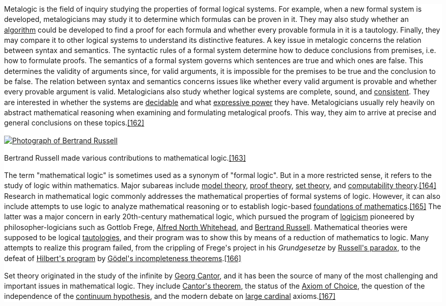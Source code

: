 Metalogic is the field of inquiry studying the properties of formal logical systems. For example, when a new formal system is developed, metalogicians may study it to determine which formulas can be proven in it. They may also study whether an [algorithm](https://en.wikipedia.org/wiki/Algorithm "Algorithm") could be developed to find a proof for each formula and whether every provable formula in it is a tautology. Finally, they may compare it to other logical systems to understand its distinctive features. A key issue in metalogic concerns the relation between syntax and semantics. The syntactic rules of a formal system determine how to deduce conclusions from premises, i.e. how to formulate proofs. The semantics of a formal system governs which sentences are true and which ones are false. This determines the validity of arguments since, for valid arguments, it is impossible for the premises to be true and the conclusion to be false. The relation between syntax and semantics concerns issues like whether every valid argument is provable and whether every provable argument is valid. Metalogicians also study whether logical systems are complete, sound, and [consistent](https://en.wikipedia.org/wiki/Consistency "Consistency"). They are interested in whether the systems are [decidable](https://en.wikipedia.org/wiki/Decidability_\(logic\) "Decidability (logic)") and what [expressive power](https://en.wikipedia.org/wiki/Expressive_power_\(computer_science\) "Expressive power (computer science)") they have. Metalogicians usually rely heavily on abstract mathematical reasoning when examining and formulating metalogical proofs. This way, they aim to arrive at precise and general conclusions on these topics.[\[162\]](#cite_note-FOOTNOTEGensler2006xliii–xlivSider20104–6Schagrin-164)

[![Photograph of Bertrand Russell](https://upload.wikimedia.org/wikipedia/commons/3/3a/Russell1907-2.jpg)](https://en.wikipedia.org/wiki/File:Russell1907-2.jpg)

Bertrand Russell made various contributions to mathematical logic.[\[163\]](#cite_note-FOOTNOTEIrvine2022-165)

The term "mathematical logic" is sometimes used as a synonym of "formal logic". But in a more restricted sense, it refers to the study of logic within mathematics. Major subareas include [model theory](https://en.wikipedia.org/wiki/Model_theory "Model theory"), [proof theory](https://en.wikipedia.org/wiki/Proof_theory "Proof theory"), [set theory](https://en.wikipedia.org/wiki/Set_theory "Set theory"), and [computability theory](https://en.wikipedia.org/wiki/Computability_theory "Computability theory").[\[164\]](#cite_note-FOOTNOTELi2010ixRautenberg201015Quine19811Stolyar19842-166) Research in mathematical logic commonly addresses the mathematical properties of formal systems of logic. However, it can also include attempts to use logic to analyze mathematical reasoning or to establish logic-based [foundations of mathematics](https://en.wikipedia.org/wiki/Foundations_of_mathematics "Foundations of mathematics").[\[165\]](#cite_note-FOOTNOTEStolyar19843–6-167) The latter was a major concern in early 20th-century mathematical logic, which pursued the program of [logicism](https://en.wikipedia.org/wiki/Logicism "Logicism") pioneered by philosopher-logicians such as Gottlob Frege, [Alfred North Whitehead](https://en.wikipedia.org/wiki/Alfred_North_Whitehead "Alfred North Whitehead"), and [Bertrand Russell](https://en.wikipedia.org/wiki/Bertrand_Russell "Bertrand Russell"). Mathematical theories were supposed to be logical [tautologies](https://en.wikipedia.org/wiki/Tautology_\(logic\) "Tautology (logic)"), and their program was to show this by means of a reduction of mathematics to logic. Many attempts to realize this program failed, from the crippling of Frege's project in his _Grundgesetze_ by [Russell's paradox](https://en.wikipedia.org/wiki/Russell%27s_paradox "Russell's paradox"), to the defeat of [Hilbert's program](https://en.wikipedia.org/wiki/Hilbert%27s_program "Hilbert's program") by [Gödel's incompleteness theorems](https://en.wikipedia.org/wiki/G%C3%B6del%27s_incompleteness_theorem "Gödel's incompleteness theorem").[\[166\]](#cite_note-FOOTNOTEHintikkaSpade[httpswwwbritannicacomtopichistory-of-logicGodels-incompleteness-theorems_Gödel's_incompleteness_theorems]Linsky20114Richardson199815-168)

Set theory originated in the study of the infinite by [Georg Cantor](https://en.wikipedia.org/wiki/Georg_Cantor "Georg Cantor"), and it has been the source of many of the most challenging and important issues in mathematical logic. They include [Cantor's theorem](https://en.wikipedia.org/wiki/Cantor%27s_theorem "Cantor's theorem"), the status of the [Axiom of Choice](https://en.wikipedia.org/wiki/Axiom_of_Choice "Axiom of Choice"), the question of the independence of the [continuum hypothesis](https://en.wikipedia.org/wiki/Continuum_hypothesis "Continuum hypothesis"), and the modern debate on [large cardinal](https://en.wikipedia.org/wiki/Large_cardinal "Large cardinal") axioms.[\[167\]](#cite_note-FOOTNOTEBagaria2021Cunningham-169)
